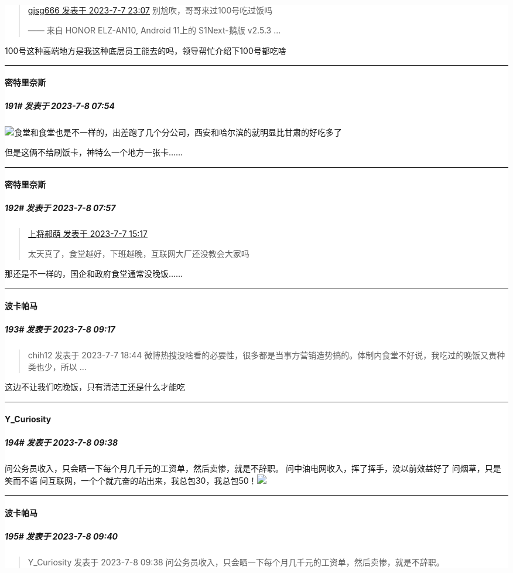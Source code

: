 <blockquote><a href="httphttps://bbs.saraba1st.com/2b/forum.php?mod=redirect&amp;goto=findpost&amp;pid=61591525&amp;ptid=2143428" target="_blank">gjsg666 发表于 2023-7-7 23:07</a>
别尬吹，哥哥来过100号吃过饭吗

—— 来自 HONOR ELZ-AN10, Android 11上的 S1Next-鹅版 v2.5.3 ...</blockquote>
100号这种高端地方是我这种底层员工能去的吗，领导帮忙介绍下100号都吃啥


*****

####  密特里奈斯  
##### 191#       发表于 2023-7-8 07:54

<img src="https://static.saraba1st.com/image/smiley/face2017/004.gif" referrerpolicy="no-referrer">食堂和食堂也是不一样的，出差跑了几个分公司，西安和哈尔滨的就明显比甘肃的好吃多了

但是这俩不给刷饭卡，神特么一个地方一张卡……

*****

####  密特里奈斯  
##### 192#       发表于 2023-7-8 07:57

<blockquote><a href="httphttps://bbs.saraba1st.com/2b/forum.php?mod=redirect&amp;goto=findpost&amp;pid=61586149&amp;ptid=2143428" target="_blank">上将郝萌 发表于 2023-7-7 15:17</a>

太天真了，食堂越好，下班越晚，互联网大厂还没教会大家吗</blockquote>
那还是不一样的，国企和政府食堂通常没晚饭……


*****

####  波卡帕马  
##### 193#       发表于 2023-7-8 09:17

<blockquote>chih12 发表于 2023-7-7 18:44
微博热搜没啥看的必要性，很多都是当事方营销造势搞的。体制内食堂不好说，我吃过的晚饭又贵种类也少，所以 ...</blockquote>
这边不让我们吃晚饭，只有清洁工还是什么才能吃


*****

####  Y_Curiosity  
##### 194#       发表于 2023-7-8 09:38

问公务员收入，只会晒一下每个月几千元的工资单，然后卖惨，就是不辞职。
问中油电网收入，挥了挥手，没以前效益好了
问烟草，只是笑而不语
问互联网，一个个就亢奋的站出来，我总包30，我总包50！<img src="https://static.saraba1st.com/image/smiley/face2017/065.png" referrerpolicy="no-referrer">

*****

####  波卡帕马  
##### 195#       发表于 2023-7-8 09:40

<blockquote>Y_Curiosity 发表于 2023-7-8 09:38
问公务员收入，只会晒一下每个月几千元的工资单，然后卖惨，就是不辞职。
